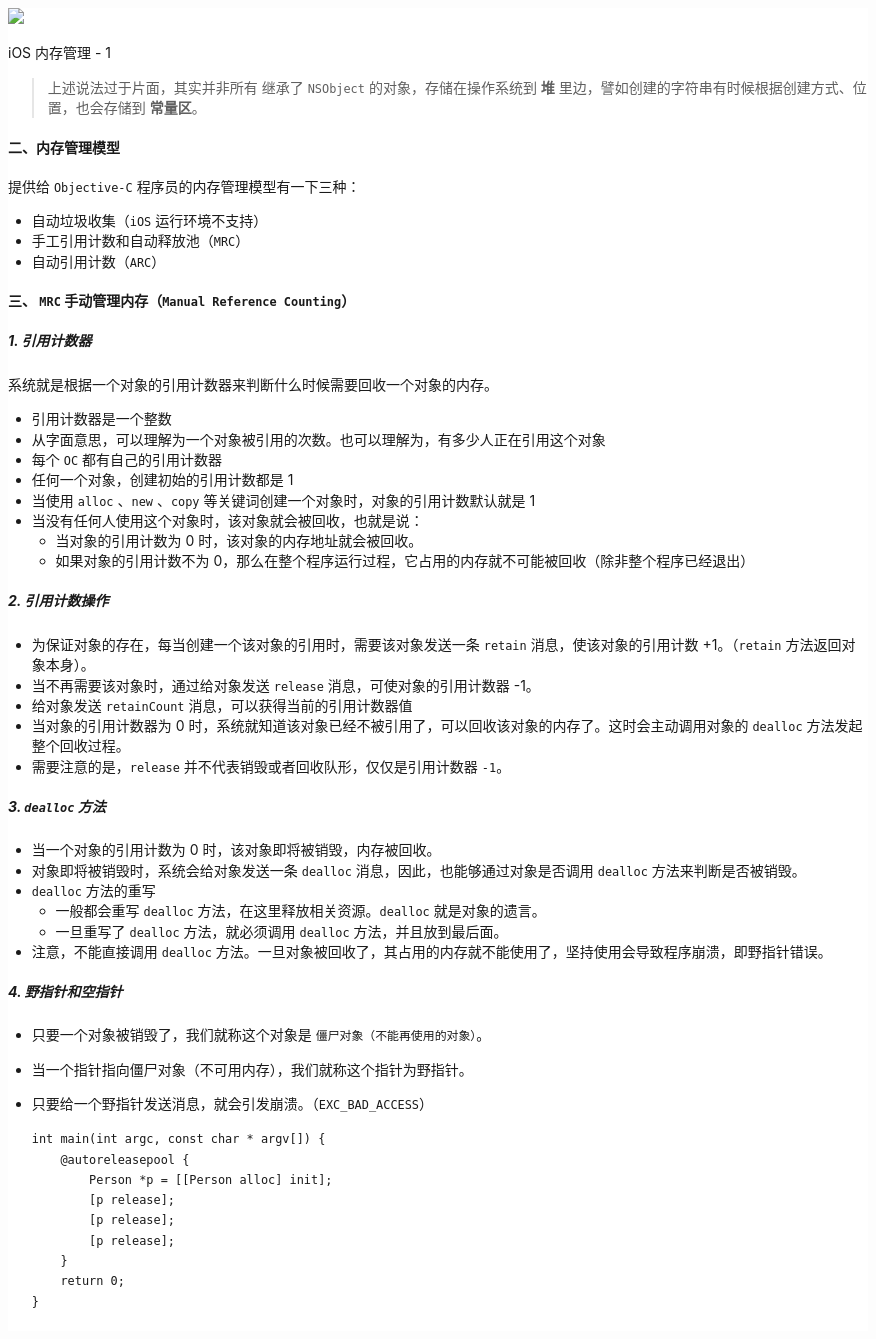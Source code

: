 ![](http://upload-images.jianshu.io/upload_images/1910830-50a2f3806917203c.png)

iOS 内存管理 - 1

> 上述说法过于片面，其实并非所有 继承了 `NSObject` 的对象，存储在操作系统到 **堆** 里边，譬如创建的字符串有时候根据创建方式、位置，也会存储到 **常量区**。

#### 二、内存管理模型

提供给 `Objective-C` 程序员的内存管理模型有一下三种：

*   自动垃圾收集（`iOS` 运行环境不支持）
*   手工引用计数和自动释放池（`MRC`）
*   自动引用计数（`ARC`）

#### 三、 `MRC` 手动管理内存（`Manual Reference Counting`）

##### 1. 引用计数器

系统就是根据一个对象的引用计数器来判断什么时候需要回收一个对象的内存。

*   引用计数器是一个整数
*   从字面意思，可以理解为一个对象被引用的次数。也可以理解为，有多少人正在引用这个对象
*   每个 `OC` 都有自己的引用计数器
*   任何一个对象，创建初始的引用计数都是 1
*   当使用 `alloc` 、`new` 、`copy` 等关键词创建一个对象时，对象的引用计数默认就是 1
*   当没有任何人使用这个对象时，该对象就会被回收，也就是说：
    *   当对象的引用计数为 0 时，该对象的内存地址就会被回收。
    *   如果对象的引用计数不为 0，那么在整个程序运行过程，它占用的内存就不可能被回收（除非整个程序已经退出）

##### 2. 引用计数操作

*   为保证对象的存在，每当创建一个该对象的引用时，需要该对象发送一条 `retain` 消息，使该对象的引用计数 +1。（`retain` 方法返回对象本身）。
*   当不再需要该对象时，通过给对象发送 `release` 消息，可使对象的引用计数器 -1。
*   给对象发送 `retainCount` 消息，可以获得当前的引用计数器值
*   当对象的引用计数器为 0 时，系统就知道该对象已经不被引用了，可以回收该对象的内存了。这时会主动调用对象的 `dealloc` 方法发起整个回收过程。
*   需要注意的是，`release` 并不代表销毁或者回收队形，仅仅是引用计数器 `-1`。

##### 3. `dealloc` 方法

*   当一个对象的引用计数为 0 时，该对象即将被销毁，内存被回收。
*   对象即将被销毁时，系统会给对象发送一条 `dealloc` 消息，因此，也能够通过对象是否调用 `dealloc` 方法来判断是否被销毁。
*   `dealloc` 方法的重写
    *   一般都会重写 `dealloc` 方法，在这里释放相关资源。`dealloc` 就是对象的遗言。
    *   一旦重写了 `dealloc` 方法，就必须调用 `dealloc` 方法，并且放到最后面。
*   注意，不能直接调用 `dealloc` 方法。一旦对象被回收了，其占用的内存就不能使用了，坚持使用会导致程序崩溃，即野指针错误。

##### 4. 野指针和空指针

*   只要一个对象被销毁了，我们就称这个对象是 `僵尸对象（不能再使用的对象）`。
*   当一个指针指向僵尸对象（不可用内存），我们就称这个指针为野指针。
*   只要给一个野指针发送消息，就会引发崩溃。（`EXC_BAD_ACCESS`）
    
    ```
    int main(int argc, const char * argv[]) {
        @autoreleasepool {
            Person *p = [[Person alloc] init]; 
            [p release]; 
            [p release]; 
            [p release];
        }
        return 0;
    }   
    